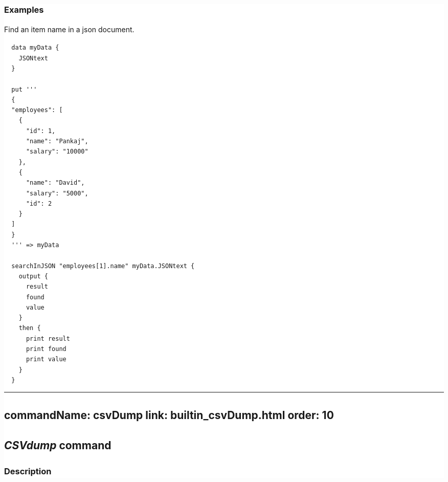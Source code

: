 
### Examples

Find an item name in a json document.

``` text
  data myData {
    JSONtext
  }

  put '''
  {
  "employees": [
    {
      "id": 1,
      "name": "Pankaj",
      "salary": "10000"
    },
    {
      "name": "David",
      "salary": "5000",
      "id": 2
    }
  ]
  }
  ''' => myData

  searchInJSON "employees[1].name" myData.JSONtext {
    output {
      result
      found
      value
    }
    then {
      print result
      print found
      print value
    }
  }
```


---
commandName: csvDump
link: builtin_csvDump.html
order: 10
---
<a id="csvDump"></a>
## *CSVdump* command


### Description
